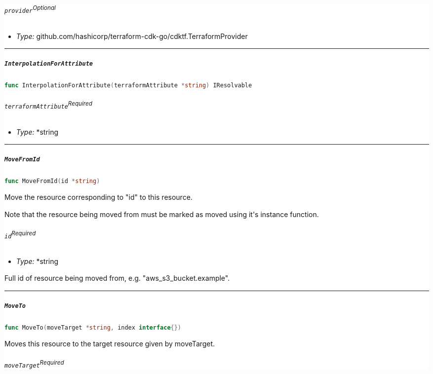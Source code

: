 ###### `provider`<sup>Optional</sup> <a name="provider" id="@cdktf/provider-cloudflare.logpushJob.LogpushJob.importFrom.parameter.provider"></a>

- *Type:* github.com/hashicorp/terraform-cdk-go/cdktf.TerraformProvider

---

##### `InterpolationForAttribute` <a name="InterpolationForAttribute" id="@cdktf/provider-cloudflare.logpushJob.LogpushJob.interpolationForAttribute"></a>

```go
func InterpolationForAttribute(terraformAttribute *string) IResolvable
```

###### `terraformAttribute`<sup>Required</sup> <a name="terraformAttribute" id="@cdktf/provider-cloudflare.logpushJob.LogpushJob.interpolationForAttribute.parameter.terraformAttribute"></a>

- *Type:* *string

---

##### `MoveFromId` <a name="MoveFromId" id="@cdktf/provider-cloudflare.logpushJob.LogpushJob.moveFromId"></a>

```go
func MoveFromId(id *string)
```

Move the resource corresponding to "id" to this resource.

Note that the resource being moved from must be marked as moved using it's instance function.

###### `id`<sup>Required</sup> <a name="id" id="@cdktf/provider-cloudflare.logpushJob.LogpushJob.moveFromId.parameter.id"></a>

- *Type:* *string

Full id of resource being moved from, e.g. "aws_s3_bucket.example".

---

##### `MoveTo` <a name="MoveTo" id="@cdktf/provider-cloudflare.logpushJob.LogpushJob.moveTo"></a>

```go
func MoveTo(moveTarget *string, index interface{})
```

Moves this resource to the target resource given by moveTarget.

###### `moveTarget`<sup>Required</sup> <a name="moveTarget" id="@cdktf/provider-cloudflare.logpushJob.LogpushJob.moveTo.parameter.moveTarget"></a>
